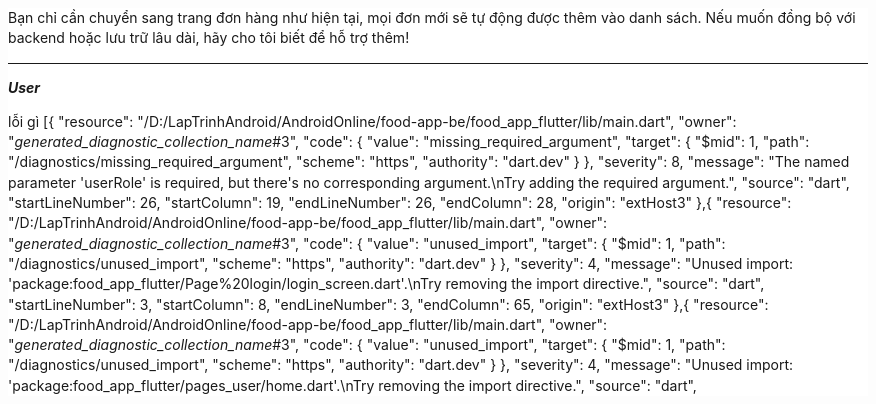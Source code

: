 Bạn chỉ cần chuyển sang trang đơn hàng như hiện tại, mọi đơn mới sẽ tự động được thêm vào danh sách. Nếu muốn đồng bộ với backend hoặc lưu trữ lâu dài, hãy cho tôi biết để hỗ trợ thêm!

---

_**User**_

lỗi gì [{
	"resource": "/D:/LapTrinhAndroid/AndroidOnline/food-app-be/food_app_flutter/lib/main.dart",
	"owner": "_generated_diagnostic_collection_name_#3",
	"code": {
		"value": "missing_required_argument",
		"target": {
			"$mid": 1,
			"path": "/diagnostics/missing_required_argument",
			"scheme": "https",
			"authority": "dart.dev"
		}
	},
	"severity": 8,
	"message": "The named parameter 'userRole' is required, but there's no corresponding argument.\nTry adding the required argument.",
	"source": "dart",
	"startLineNumber": 26,
	"startColumn": 19,
	"endLineNumber": 26,
	"endColumn": 28,
	"origin": "extHost3"
},{
	"resource": "/D:/LapTrinhAndroid/AndroidOnline/food-app-be/food_app_flutter/lib/main.dart",
	"owner": "_generated_diagnostic_collection_name_#3",
	"code": {
		"value": "unused_import",
		"target": {
			"$mid": 1,
			"path": "/diagnostics/unused_import",
			"scheme": "https",
			"authority": "dart.dev"
		}
	},
	"severity": 4,
	"message": "Unused import: 'package:food_app_flutter/Page%20login/login_screen.dart'.\nTry removing the import directive.",
	"source": "dart",
	"startLineNumber": 3,
	"startColumn": 8,
	"endLineNumber": 3,
	"endColumn": 65,
	"origin": "extHost3"
},{
	"resource": "/D:/LapTrinhAndroid/AndroidOnline/food-app-be/food_app_flutter/lib/main.dart",
	"owner": "_generated_diagnostic_collection_name_#3",
	"code": {
		"value": "unused_import",
		"target": {
			"$mid": 1,
			"path": "/diagnostics/unused_import",
			"scheme": "https",
			"authority": "dart.dev"
		}
	},
	"severity": 4,
	"message": "Unused import: 'package:food_app_flutter/pages_user/home.dart'.\nTry removing the import directive.",
	"source": "dart",